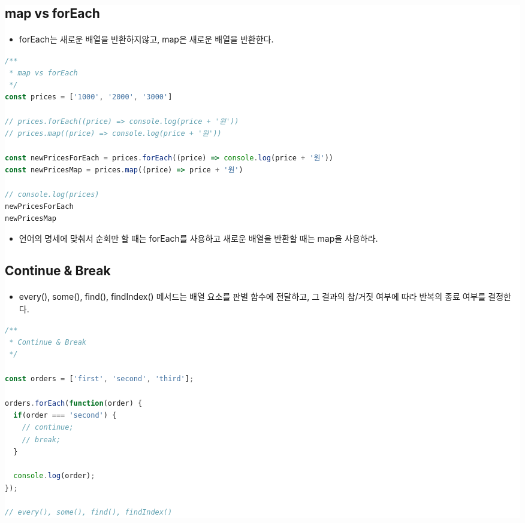 ## map vs forEach

- forEach는 새로운 배열을 반환하지않고, map은 새로운 배열을 반환한다.

```jsx
/**
 * map vs forEach
 */
const prices = ['1000', '2000', '3000']

// prices.forEach((price) => console.log(price + '원'))
// prices.map((price) => console.log(price + '원'))

const newPricesForEach = prices.forEach((price) => console.log(price + '원'))
const newPricesMap = prices.map((price) => price + '원')

// console.log(prices)
newPricesForEach
newPricesMap
```

- 언어의 명세에 맞춰서 순회만 할 때는 forEach를 사용하고 새로운 배열을 반환할 때는 map을 사용하라.

## Continue & Break

- every(), some(), find(), findIndex() 메서드는 배열 요소를 판별 함수에 전달하고, 그 결과의 참/거짓 여부에 따라 반복의 종료 여부를 결정한다.

```jsx
/**
 * Continue & Break
 */

const orders = ['first', 'second', 'third'];

orders.forEach(function(order) {
  if(order === 'second') {
    // continue;
    // break;
  }

  console.log(order);
});

// every(), some(), find(), findIndex()
```